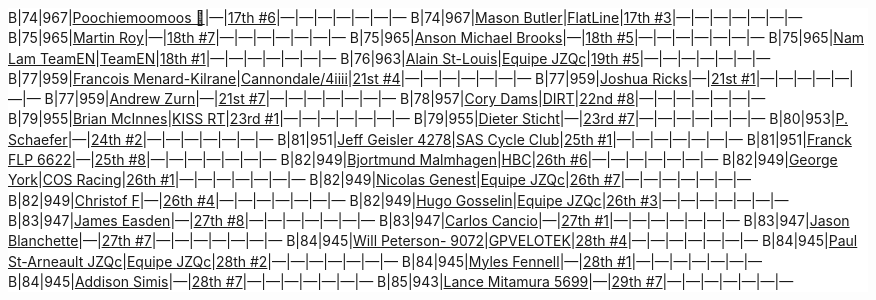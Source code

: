 B|74|967|[Poochiemoomoos 🐌](https://zwiftpower\.com/profile\.php?z=426785)|—|[17th \#6](https://zwiftpower\.com/events\.php?zid=170592)|—|—|—|—|—|—|—
B|74|967|[Mason Butler](https://zwiftpower\.com/profile\.php?z=481523)|[FlatLine](https://zwiftpower\.com/team\.php?id=2471)|[17th \#3](https://zwiftpower\.com/events\.php?zid=159644)|—|—|—|—|—|—|—
B|75|965|[Martin Roy](https://zwiftpower\.com/profile\.php?z=69421)|—|[18th \#7](https://zwiftpower\.com/events\.php?zid=173965)|—|—|—|—|—|—|—
B|75|965|[Anson Michael Brooks](https://zwiftpower\.com/profile\.php?z=155766)|—|[18th \#5](https://zwiftpower\.com/events\.php?zid=167034)|—|—|—|—|—|—|—
B|75|965|[Nam Lam TeamEN](https://zwiftpower\.com/profile\.php?z=594184)|[TeamEN](https://zwiftpower\.com/team\.php?id=1384)|[18th \#1](https://zwiftpower\.com/events\.php?zid=152781)|—|—|—|—|—|—|—
B|76|963|[Alain St\-Louis](https://zwiftpower\.com/profile\.php?z=449185)|[Equipe JZQc](https://zwiftpower\.com/team\.php?id=2571)|[19th \#5](https://zwiftpower\.com/events\.php?zid=167034)|—|—|—|—|—|—|—
B|77|959|[Francois Menard\-Kilrane](https://zwiftpower\.com/profile\.php?z=195299)|[Cannondale/4iiii](https://zwiftpower\.com/team\.php?id=2105)|[21st \#4](https://zwiftpower\.com/events\.php?zid=163028)|—|—|—|—|—|—|—
B|77|959|[Joshua Ricks](https://zwiftpower\.com/profile\.php?z=823201)|—|[21st \#1](https://zwiftpower\.com/events\.php?zid=152781)|—|—|—|—|—|—|—
B|77|959|[Andrew Zurn](https://zwiftpower\.com/profile\.php?z=985501)|—|[21st \#7](https://zwiftpower\.com/events\.php?zid=173965)|—|—|—|—|—|—|—
B|78|957|[Cory Dams](https://zwiftpower\.com/profile\.php?z=460663)|[DIRT](https://zwiftpower\.com/team\.php?id=2707)|[22nd \#8](https://zwiftpower\.com/events\.php?zid=176476)|—|—|—|—|—|—|—
B|79|955|[Brian McInnes](https://zwiftpower\.com/profile\.php?z=171139)|[KISS RT](https://zwiftpower\.com/team\.php?id=36)|[23rd \#1](https://zwiftpower\.com/events\.php?zid=152781)|—|—|—|—|—|—|—
B|79|955|[Dieter Sticht](https://zwiftpower\.com/profile\.php?z=404754)|—|[23rd \#7](https://zwiftpower\.com/events\.php?zid=173965)|—|—|—|—|—|—|—
B|80|953|[P\. Schaefer](https://zwiftpower\.com/profile\.php?z=1125195)|—|[24th \#2](https://zwiftpower\.com/events\.php?zid=155997)|—|—|—|—|—|—|—
B|81|951|[Jeff Geisler 4278](https://zwiftpower\.com/profile\.php?z=709348)|[SAS Cycle Club](https://zwiftpower\.com/team\.php?id=1348)|[25th \#1](https://zwiftpower\.com/events\.php?zid=152781)|—|—|—|—|—|—|—
B|81|951|[Franck FLP 6622](https://zwiftpower\.com/profile\.php?z=1051223)|—|[25th \#8](https://zwiftpower\.com/events\.php?zid=176476)|—|—|—|—|—|—|—
B|82|949|[Bjortmund Malmhagen](https://zwiftpower\.com/profile\.php?z=58622)|[HBC](https://zwiftpower\.com/team\.php?id=1819)|[26th \#6](https://zwiftpower\.com/events\.php?zid=170592)|—|—|—|—|—|—|—
B|82|949|[George York](https://zwiftpower\.com/profile\.php?z=98092)|[COS Racing](https://zwiftpower\.com/team\.php?id=86)|[26th \#1](https://zwiftpower\.com/events\.php?zid=152781)|—|—|—|—|—|—|—
B|82|949|[Nicolas Genest](https://zwiftpower\.com/profile\.php?z=182597)|[Equipe JZQc](https://zwiftpower\.com/team\.php?id=2571)|[26th \#7](https://zwiftpower\.com/events\.php?zid=173965)|—|—|—|—|—|—|—
B|82|949|[Christof F](https://zwiftpower\.com/profile\.php?z=538691)|—|[26th \#4](https://zwiftpower\.com/events\.php?zid=163028)|—|—|—|—|—|—|—
B|82|949|[Hugo Gosselin](https://zwiftpower\.com/profile\.php?z=904218)|[Equipe JZQc](https://zwiftpower\.com/team\.php?id=2571)|[26th \#3](https://zwiftpower\.com/events\.php?zid=159644)|—|—|—|—|—|—|—
B|83|947|[James Easden](https://zwiftpower\.com/profile\.php?z=45531)|—|[27th \#8](https://zwiftpower\.com/events\.php?zid=176476)|—|—|—|—|—|—|—
B|83|947|[Carlos Cancio](https://zwiftpower\.com/profile\.php?z=211428)|—|[27th \#1](https://zwiftpower\.com/events\.php?zid=152781)|—|—|—|—|—|—|—
B|83|947|[Jason Blanchette](https://zwiftpower\.com/profile\.php?z=1153335)|—|[27th \#7](https://zwiftpower\.com/events\.php?zid=173965)|—|—|—|—|—|—|—
B|84|945|[Will Peterson\- 9072](https://zwiftpower\.com/profile\.php?z=232287)|[GPVELOTEK](https://zwiftpower\.com/team\.php?id=3056)|[28th \#4](https://zwiftpower\.com/events\.php?zid=163028)|—|—|—|—|—|—|—
B|84|945|[Paul St\-Arneault JZQc](https://zwiftpower\.com/profile\.php?z=635764)|[Equipe JZQc](https://zwiftpower\.com/team\.php?id=2571)|[28th \#2](https://zwiftpower\.com/events\.php?zid=155997)|—|—|—|—|—|—|—
B|84|945|[Myles Fennell](https://zwiftpower\.com/profile\.php?z=928234)|—|[28th \#1](https://zwiftpower\.com/events\.php?zid=152781)|—|—|—|—|—|—|—
B|84|945|[Addison Simis](https://zwiftpower\.com/profile\.php?z=1208309)|—|[28th \#7](https://zwiftpower\.com/events\.php?zid=173965)|—|—|—|—|—|—|—
B|85|943|[Lance Mitamura 5699](https://zwiftpower\.com/profile\.php?z=631643)|—|[29th \#7](https://zwiftpower\.com/events\.php?zid=173965)|—|—|—|—|—|—|—